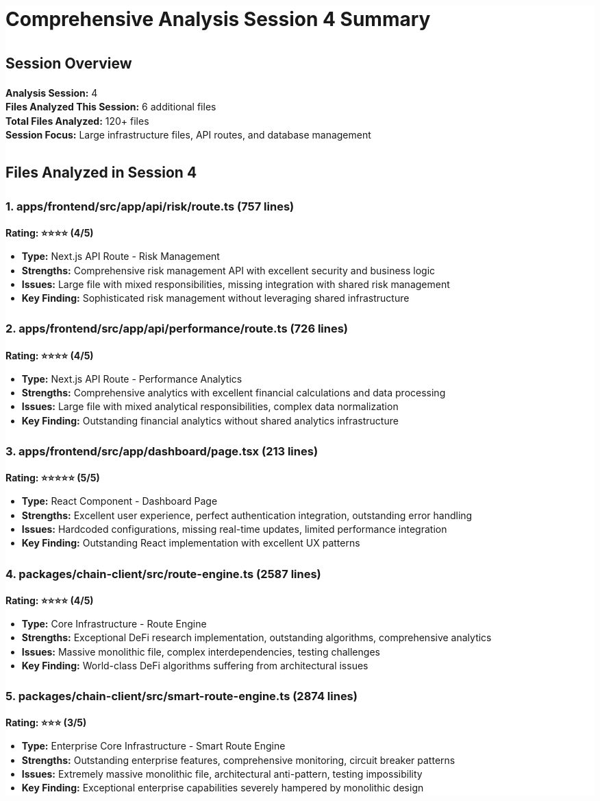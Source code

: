 # Comprehensive Analysis Session 4 Summary

## Session Overview
**Analysis Session:** 4  
**Files Analyzed This Session:** 6 additional files  
**Total Files Analyzed:** 120+ files  
**Session Focus:** Large infrastructure files, API routes, and database management  

## Files Analyzed in Session 4

### **1. apps/frontend/src/app/api/risk/route.ts (757 lines)**
**Rating: ⭐⭐⭐⭐ (4/5)**
- **Type:** Next.js API Route - Risk Management
- **Strengths:** Comprehensive risk management API with excellent security and business logic
- **Issues:** Large file with mixed responsibilities, missing integration with shared risk management
- **Key Finding:** Sophisticated risk management without leveraging shared infrastructure

### **2. apps/frontend/src/app/api/performance/route.ts (726 lines)**
**Rating: ⭐⭐⭐⭐ (4/5)**
- **Type:** Next.js API Route - Performance Analytics
- **Strengths:** Comprehensive analytics with excellent financial calculations and data processing
- **Issues:** Large file with mixed analytical responsibilities, complex data normalization
- **Key Finding:** Outstanding financial analytics without shared analytics infrastructure

### **3. apps/frontend/src/app/dashboard/page.tsx (213 lines)**
**Rating: ⭐⭐⭐⭐⭐ (5/5)**
- **Type:** React Component - Dashboard Page
- **Strengths:** Excellent user experience, perfect authentication integration, outstanding error handling
- **Issues:** Hardcoded configurations, missing real-time updates, limited performance integration
- **Key Finding:** Outstanding React implementation with excellent UX patterns

### **4. packages/chain-client/src/route-engine.ts (2587 lines)**
**Rating: ⭐⭐⭐⭐ (4/5)**
- **Type:** Core Infrastructure - Route Engine
- **Strengths:** Exceptional DeFi research implementation, outstanding algorithms, comprehensive analytics
- **Issues:** Massive monolithic file, complex interdependencies, testing challenges
- **Key Finding:** World-class DeFi algorithms suffering from architectural issues

### **5. packages/chain-client/src/smart-route-engine.ts (2874 lines)**
**Rating: ⭐⭐⭐ (3/5)**
- **Type:** Enterprise Core Infrastructure - Smart Route Engine
- **Strengths:** Outstanding enterprise features, comprehensive monitoring, circuit breaker patterns
- **Issues:** Extremely massive monolithic file, architectural anti-pattern, testing impossibility
- **Key Finding:** Exceptional enterprise capabilities severely hampered by monolithic design
